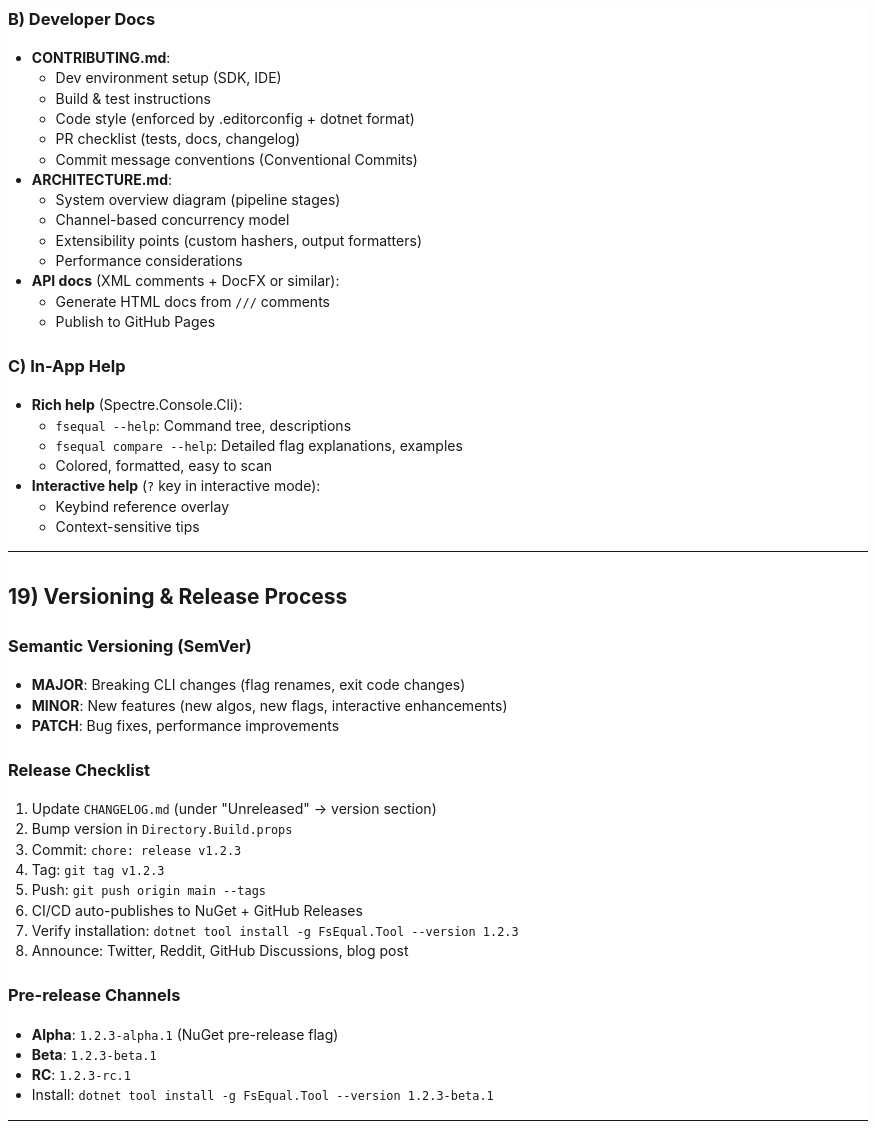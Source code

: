 ### B) Developer Docs

* **CONTRIBUTING.md**:
  * Dev environment setup (SDK, IDE)
  * Build & test instructions
  * Code style (enforced by .editorconfig + dotnet format)
  * PR checklist (tests, docs, changelog)
  * Commit message conventions (Conventional Commits)
* **ARCHITECTURE.md**:
  * System overview diagram (pipeline stages)
  * Channel-based concurrency model
  * Extensibility points (custom hashers, output formatters)
  * Performance considerations
* **API docs** (XML comments + DocFX or similar):
  * Generate HTML docs from `///` comments
  * Publish to GitHub Pages

### C) In-App Help

* **Rich help** (Spectre.Console.Cli):
  * `fsequal --help`: Command tree, descriptions
  * `fsequal compare --help`: Detailed flag explanations, examples
  * Colored, formatted, easy to scan
* **Interactive help** (`?` key in interactive mode):
  * Keybind reference overlay
  * Context-sensitive tips

---

## 19) Versioning & Release Process

### Semantic Versioning (SemVer)

* **MAJOR**: Breaking CLI changes (flag renames, exit code changes)
* **MINOR**: New features (new algos, new flags, interactive enhancements)
* **PATCH**: Bug fixes, performance improvements

### Release Checklist

1. Update `CHANGELOG.md` (under "Unreleased" → version section)
2. Bump version in `Directory.Build.props`
3. Commit: `chore: release v1.2.3`
4. Tag: `git tag v1.2.3`
5. Push: `git push origin main --tags`
6. CI/CD auto-publishes to NuGet + GitHub Releases
7. Verify installation: `dotnet tool install -g FsEqual.Tool --version 1.2.3`
8. Announce: Twitter, Reddit, GitHub Discussions, blog post

### Pre-release Channels

* **Alpha**: `1.2.3-alpha.1` (NuGet pre-release flag)
* **Beta**: `1.2.3-beta.1`
* **RC**: `1.2.3-rc.1`
* Install: `dotnet tool install -g FsEqual.Tool --version 1.2.3-beta.1`

---